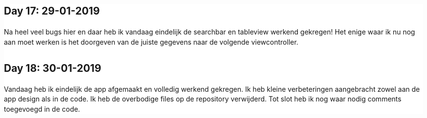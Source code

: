 ## Day 17: 29-01-2019

Na heel veel bugs hier en daar heb ik vandaag eindelijk de searchbar en tableview werkend gekregen! Het enige waar ik nu nog aan moet werken is het doorgeven van de juiste gegevens naar de volgende viewcontroller.

## Day 18: 30-01-2019

Vandaag heb ik eindelijk de app afgemaakt en volledig werkend gekregen. Ik heb kleine verbeteringen aangebracht zowel aan de app design als in de code. Ik heb de overbodige files op de repository verwijderd. Tot slot heb ik nog waar nodig comments toegevoegd in de code.
